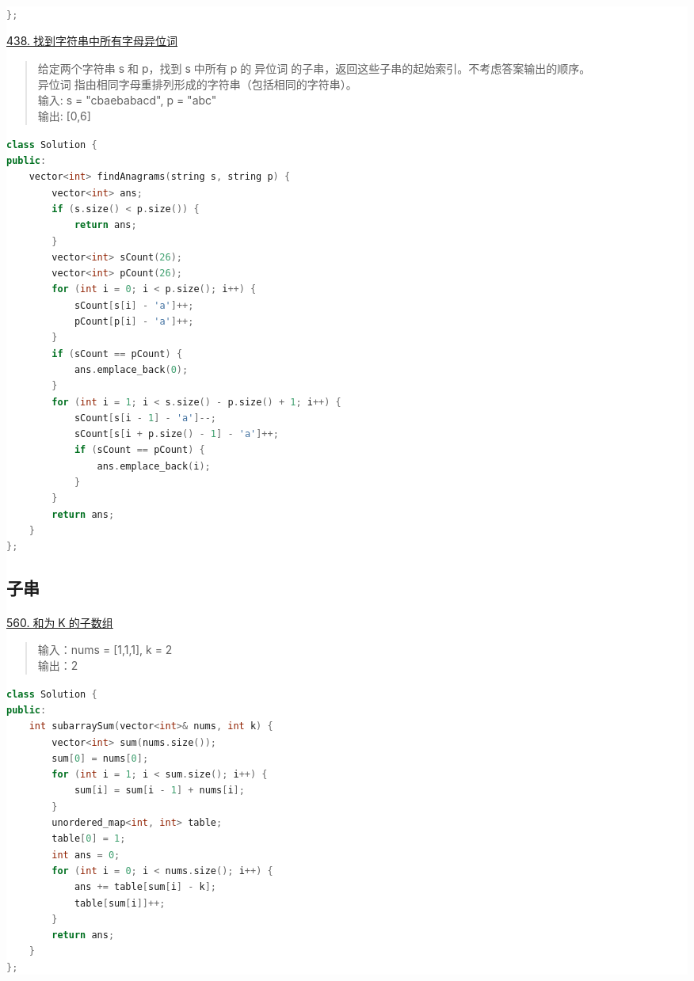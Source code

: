 ```c++
};
```

[438. 找到字符串中所有字母异位词](https://leetcode-cn.com/problems/find-all-anagrams-in-a-string/)
> 给定两个字符串 s 和 p，找到 s 中所有 p 的 异位词 的子串，返回这些子串的起始索引。不考虑答案输出的顺序。  
> 异位词 指由相同字母重排列形成的字符串（包括相同的字符串）。  
> 输入: s = "cbaebabacd", p = "abc"  
> 输出: [0,6]
```C++
class Solution {
public:
    vector<int> findAnagrams(string s, string p) {
        vector<int> ans;
        if (s.size() < p.size()) {
            return ans;
        }
        vector<int> sCount(26);
        vector<int> pCount(26);
        for (int i = 0; i < p.size(); i++) {
            sCount[s[i] - 'a']++;
            pCount[p[i] - 'a']++;
        }
        if (sCount == pCount) {
            ans.emplace_back(0);
        }
        for (int i = 1; i < s.size() - p.size() + 1; i++) {
            sCount[s[i - 1] - 'a']--;
            sCount[s[i + p.size() - 1] - 'a']++;
            if (sCount == pCount) {
                ans.emplace_back(i);
            }
        }
        return ans;
    }
};
```

## 子串

[560. 和为 K 的子数组](https://leetcode-cn.com/problems/subarray-sum-equals-k/)
> 输入：nums = [1,1,1], k = 2  
> 输出：2
```c++
class Solution {
public:
    int subarraySum(vector<int>& nums, int k) {
        vector<int> sum(nums.size());
        sum[0] = nums[0];
        for (int i = 1; i < sum.size(); i++) {
            sum[i] = sum[i - 1] + nums[i];
        }
        unordered_map<int, int> table;
        table[0] = 1;
        int ans = 0;
        for (int i = 0; i < nums.size(); i++) {
            ans += table[sum[i] - k];
            table[sum[i]]++;
        }
        return ans;
    }
};
```
